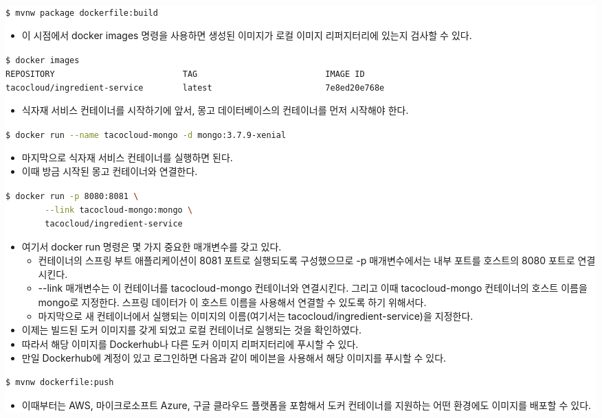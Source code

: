 ```bash
$ mvnw package dockerfile:build
```

- 이 시점에서 docker images 명령을 사용하면 생성된 이미지가 로컬 이미지 리퍼지터리에 있는지 검사할 수 있다.

```bash
$ docker images
REPOSITORY                          TAG                          IMAGE ID
tacocloud/ingredient-service        latest                       7e8ed20e768e
```

- 식자재 서비스 컨테이너를 시작하기에 앞서, 몽고 데이터베이스의 컨테이너를 먼저 시작해야 한다.

```bash
$ docker run --name tacocloud-mongo -d mongo:3.7.9-xenial
```

- 마지막으로 식자재 서비스 컨테이너를 실행하면 된다.
- 이때 방금 시작된 몽고 컨테이너와 연결한다.

```bash
$ docker run -p 8080:8081 \
		--link tacocloud-mongo:mongo \
		tacocloud/ingredient-service
```

- 여기서 docker run 명령은 몇 가지 중요한 매개변수를 갖고 있다.
    - 컨테이너의 스프링 부트 애플리케이션이 8081 포트로 실행되도록 구성했으므로 -p 매개변수에서는 내부 포트를 호스트의 8080 포트로 연결시킨다.
    - --link 매개변수는 이 컨테이너를 tacocloud-mongo 컨테이너와 연결시킨다. 그리고 이때 tacocloud-mongo 컨테이너의 호스트 이름을 mongo로 지정한다. 스프링 데이터가 이 호스트 이름을 사용해서 연결할 수 있도록 하기 위해서다.
    - 마지막으로 새 컨테이너에서 실행되는 이미지의 이름(여기서는 tacocloud/ingredient-service)을 지정한다.
- 이제는 빌드된 도커 이미지를 갖게 되었고 로컬 컨테이너로 실행되는 것을 확인하였다.
- 따라서 해당 이미지를 Dockerhub나 다른 도커 이미지 리퍼지터리에 푸시할 수 있다.
- 만일 Dockerhub에 계정이 있고 로그인하면 다음과 같이 메이븐을 사용해서 해당 이미지를 푸시할 수 있다.

```bash
$ mvnw dockerfile:push
```

- 이때부터는 AWS, 마이크로소프트 Azure, 구글 클라우드 플랫폼을 포함해서 도커 컨테이너를 지원하는 어떤 환경에도 이미지를 배포할 수 있다.